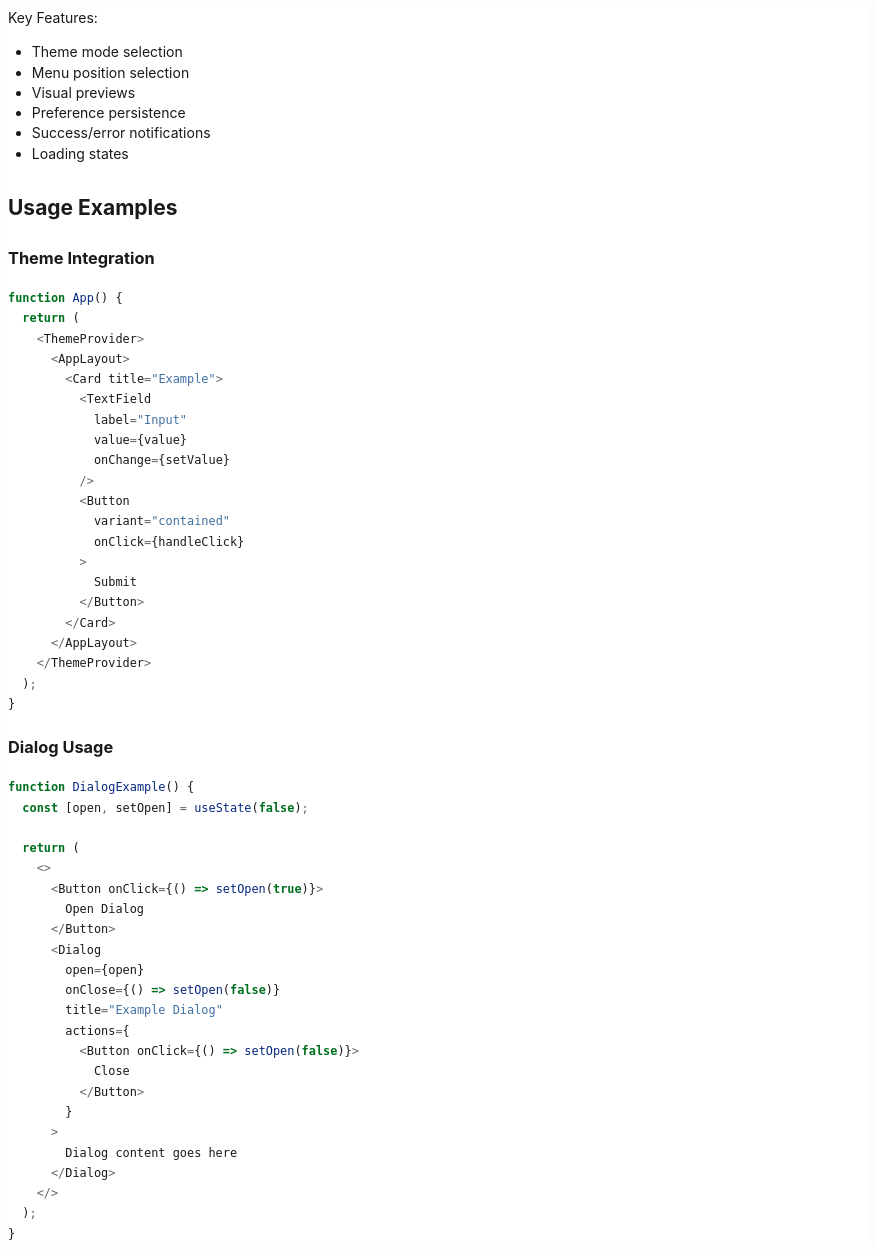 Key Features:
- Theme mode selection
- Menu position selection
- Visual previews
- Preference persistence
- Success/error notifications
- Loading states

## Usage Examples

### Theme Integration

```typescript
function App() {
  return (
    <ThemeProvider>
      <AppLayout>
        <Card title="Example">
          <TextField
            label="Input"
            value={value}
            onChange={setValue}
          />
          <Button
            variant="contained"
            onClick={handleClick}
          >
            Submit
          </Button>
        </Card>
      </AppLayout>
    </ThemeProvider>
  );
}
```

### Dialog Usage

```typescript
function DialogExample() {
  const [open, setOpen] = useState(false);
  
  return (
    <>
      <Button onClick={() => setOpen(true)}>
        Open Dialog
      </Button>
      <Dialog
        open={open}
        onClose={() => setOpen(false)}
        title="Example Dialog"
        actions={
          <Button onClick={() => setOpen(false)}>
            Close
          </Button>
        }
      >
        Dialog content goes here
      </Dialog>
    </>
  );
}
```
